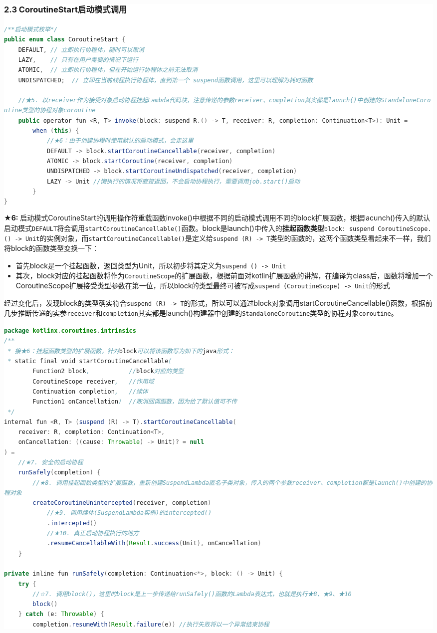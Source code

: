### 2.3 CoroutineStart启动模式调用

```java
/**启动模式枚举*/
public enum class CoroutineStart {
	DEFAULT, // 立即执行协程体，随时可以取消
	LAZY,    // 只有在用户需要的情况下运行
	ATOMIC,  // 立即执行协程体，但在开始运行协程体之前无法取消
	UNDISPATCHED;  // 立即在当前线程执行协程体，直到第一个 suspend函数调用，这里可以理解为耗时函数

    //★5. 以receiver作为接受对象启动协程挂起Lambda代码块，注意传递的参数receiver、completion其实都是launch()中创建的StandaloneCoroutine类型的协程对象coroutine
    public operator fun <R, T> invoke(block: suspend R.() -> T, receiver: R, completion: Continuation<T>): Unit =
        when (this) {
        	//★6：由于创建协程时使用默认的启动模式，会走这里
            DEFAULT -> block.startCoroutineCancellable(receiver, completion) 
            ATOMIC -> block.startCoroutine(receiver, completion)
            UNDISPATCHED -> block.startCoroutineUndispatched(receiver, completion)
            LAZY -> Unit //懒执行的情况将直接返回，不会启动协程执行，需要调用job.start()启动
        }
}
```
**★6:** 启动模式CoroutineStart的调用操作符重载函数invoke()中根据不同的启动模式调用不同的block扩展函数，根据lacunch()传入的默认启动模式`DEFAULT`将会调用`startCoroutineCancellable()`函数。block是launch()中传入的**挂起函数类型**`block: suspend CoroutineScope.() -> Unit`的实例对象，而`startCoroutineCancellable()`是定义给`suspend (R) -> T`类型的函数的，这两个函数类型看起来不一样，我们将block的函数类型变换一下：

- 首先block是一个挂起函数，返回类型为Unit，所以初步将其定义为`suspend () -> Unit`
- 其次，block对应的挂起函数将作为`CoroutineScope`的扩展函数，根据前面对kotlin扩展函数的讲解，在编译为class后，函数将增加一个CoroutineScope扩展接受类型参数在第一位，所以block的类型最终可被写成`suspend (CoroutineScope) -> Unit`的形式

经过变化后，发现block的类型确实符合`suspend (R) -> T`的形式，所以可以通过block对象调用startCoroutineCancellable()函数，根据前几步推断传递的实参`receiver`和`completion`其实都是launch()构建器中创建的`StandaloneCoroutine`类型的协程对象`coroutine`。

```java
package kotlinx.coroutines.intrinsics
/**
 * 接★6：挂起函数类型的扩展函数，针对block可以将该函数写为如下的java形式：
 * static final void startCoroutineCancellable(
	 	Function2 block,           //block对应的类型
	 	CoroutineScope receiver,   //作用域
	 	Continuation completion,   //续体
	 	Function1 onCancellation)  //取消回调函数，因为给了默认值可不传
 */
internal fun <R, T> (suspend (R) -> T).startCoroutineCancellable(
    receiver: R, completion: Continuation<T>,
    onCancellation: ((cause: Throwable) -> Unit)? = null
) =
	//★7. 安全的启动协程
    runSafely(completion) {
    	//★8. 调用挂起函数类型的扩展函数，重新创建SuspendLambda匿名子类对象，传入的两个参数receiver、completion都是launch()中创建的协程对象
        createCoroutineUnintercepted(receiver, completion)
		    //★9. 调用续体(SuspendLambda实例)的intercepted()
        	.intercepted()
        	//★10. 真正启动协程执行的地方
        	.resumeCancellableWith(Result.success(Unit), onCancellation)
    }

private inline fun runSafely(completion: Continuation<*>, block: () -> Unit) {
    try {
    	//☆7. 调用block()，这里的block是上一步传递给runSafely()函数的Lambda表达式，也就是执行★8、★9、★10
        block()   
    } catch (e: Throwable) {
        completion.resumeWith(Result.failure(e)) //执行失败将以一个异常结束协程
```